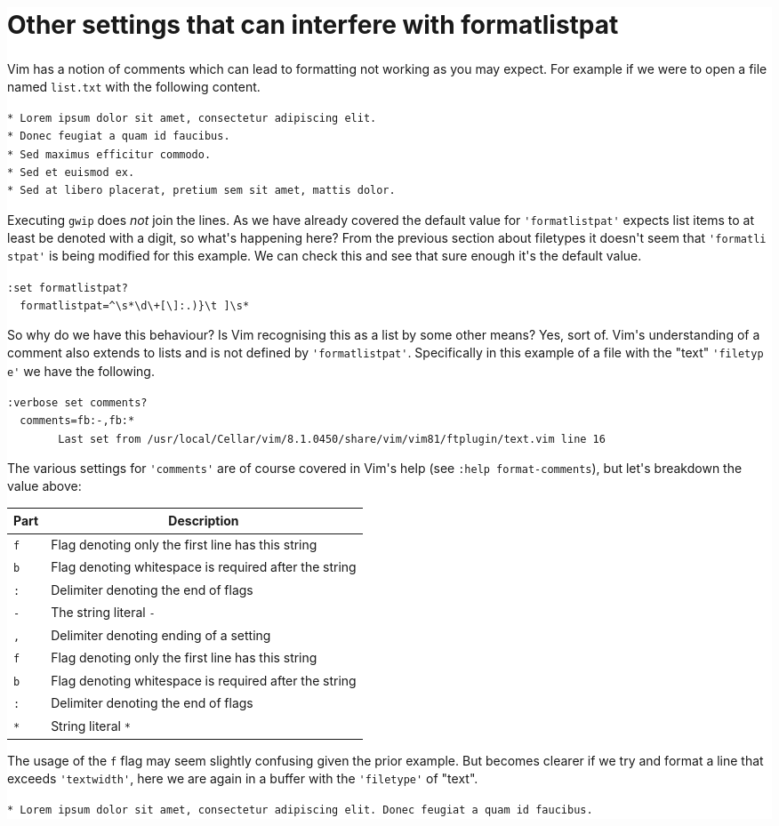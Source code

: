 # Other settings that can interfere with formatlistpat

Vim has a notion of comments which can lead to formatting not working as you may expect. For example if we were to open a file named `list.txt` with the following content.

```text
* Lorem ipsum dolor sit amet, consectetur adipiscing elit.
* Donec feugiat a quam id faucibus.
* Sed maximus efficitur commodo.
* Sed et euismod ex.
* Sed at libero placerat, pretium sem sit amet, mattis dolor.
```

Executing `gwip` does *not* join the lines. As we have already covered the default value for `'formatlistpat'` expects list items to at least be denoted with a digit, so what's happening here? From the previous section about filetypes it doesn't seem that `'formatlistpat'` is being modified for this example. We can check this and see that sure enough it's the default value.

```vim
:set formatlistpat?
  formatlistpat=^\s*\d\+[\]:.)}\t ]\s*
```

So why do we have this behaviour? Is Vim recognising this as a list by some other means? Yes, sort of. Vim's understanding of a comment also extends to lists and is not defined by `'formatlistpat'`. Specifically in this example of a file with the "text" `'filetype'` we have the following.

```vim
:verbose set comments?
  comments=fb:-,fb:*
        Last set from /usr/local/Cellar/vim/8.1.0450/share/vim/vim81/ftplugin/text.vim line 16
```

The various settings for `'comments'` are of course covered in Vim's help (see `:help format-comments`), but let's breakdown the value above:

Part | Description
---|---
`f`  | Flag denoting only the first line has this string
`b`  | Flag denoting whitespace is required after the string
`:`  | Delimiter denoting the end of flags
`-`  | The string literal `-`
`,`  | Delimiter denoting ending of a setting
`f`  | Flag denoting only the first line has this string
`b`  | Flag denoting whitespace is required after the string
`:`  | Delimiter denoting the end of flags
`*`  | String literal `*`

The usage of the `f` flag may seem slightly confusing given the prior example. But becomes clearer if we try and format a line that exceeds `'textwidth'`, here we are again in a buffer with the `'filetype'` of "text".

```text
* Lorem ipsum dolor sit amet, consectetur adipiscing elit. Donec feugiat a quam id faucibus.
```
